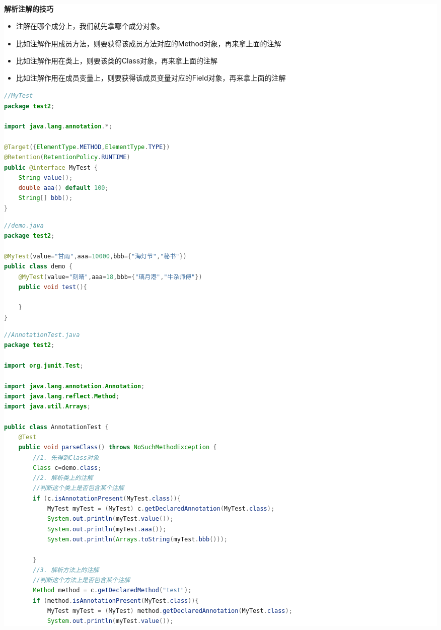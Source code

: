 **解析注解的技巧**

* 注解在哪个成分上，我们就先拿哪个成分对象。

* 比如注解作用成员方法，则要获得该成员方法对应的Method对象，再来拿上面的注解

* 比如注解作用在类上，则要该类的Class对象，再来拿上面的注解

* 比如注解作用在成员变量上，则要获得该成员变量对应的Field对象，再来拿上面的注解

```java
//MyTest
package test2;

import java.lang.annotation.*;

@Target({ElementType.METHOD,ElementType.TYPE})
@Retention(RetentionPolicy.RUNTIME)
public @interface MyTest {
    String value();
    double aaa() default 100;
    String[] bbb();
}
```

```java
//demo.java
package test2;

@MyTest(value="甘雨",aaa=10000,bbb={"海灯节","秘书"})
public class demo {
    @MyTest(value="刻晴",aaa=18,bbb={"璃月港","牛杂师傅"})
    public void test(){

    }
}
```

```java
//AnnotationTest.java
package test2;

import org.junit.Test;

import java.lang.annotation.Annotation;
import java.lang.reflect.Method;
import java.util.Arrays;

public class AnnotationTest {
    @Test
    public void parseClass() throws NoSuchMethodException {
        //1. 先得到Class对象
        Class c=demo.class;
        //2. 解析类上的注解
        //判断这个类上是否包含某个注解
        if (c.isAnnotationPresent(MyTest.class)){
            MyTest myTest = (MyTest) c.getDeclaredAnnotation(MyTest.class);
            System.out.println(myTest.value());
            System.out.println(myTest.aaa());
            System.out.println(Arrays.toString(myTest.bbb()));

        }
        //3. 解析方法上的注解
        //判断这个方法上是否包含某个注解
        Method method = c.getDeclaredMethod("test");
        if (method.isAnnotationPresent(MyTest.class)){
            MyTest myTest = (MyTest) method.getDeclaredAnnotation(MyTest.class);
            System.out.println(myTest.value());
```